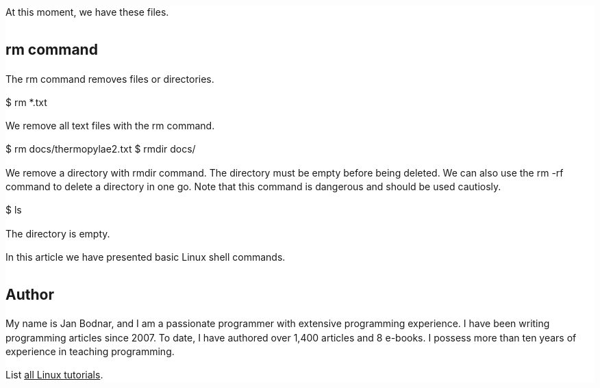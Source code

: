 At this moment, we have these files.

## rm command

The rm command removes files or directories.

$ rm *.txt

We remove all text files with the rm command.

$ rm docs/thermopylae2.txt
$ rmdir docs/

We remove a directory with rmdir command. The directory must be
empty before being deleted. We can also use the rm -rf command
to delete a directory in one go. Note that this command is dangerous and should
be used cautiosly.

$ ls

The directory is empty.

In this article we have presented basic Linux shell commands.

## Author

My name is Jan Bodnar, and I am a passionate programmer with extensive
programming experience. I have been writing programming articles since 2007.
To date, I have authored over 1,400 articles and 8 e-books. I possess more
than ten years of experience in teaching programming.

List [all Linux tutorials](/all/#linux).